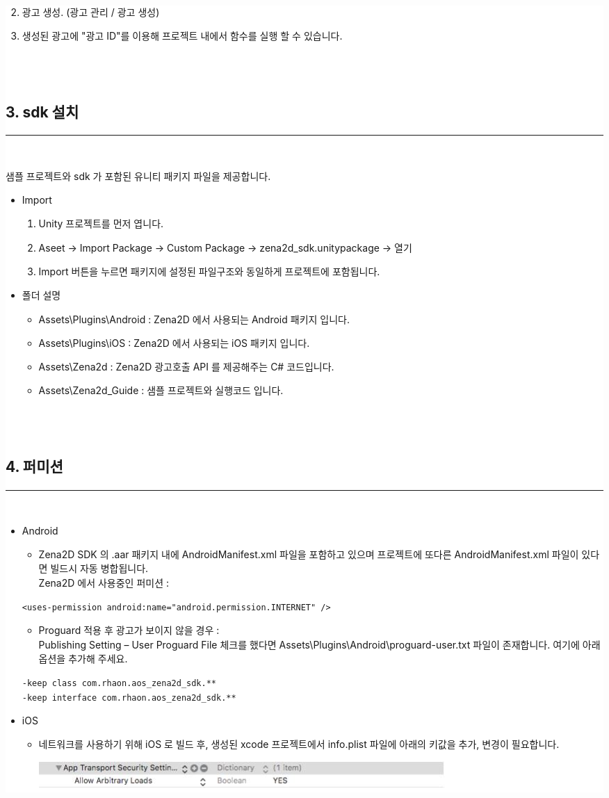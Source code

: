 2. 광고 생성. (광고 관리 / 광고 생성)

3. 생성된 광고에 "광고 ID"를 이용해 프로젝트 내에서 함수를 실행 할 수 있습니다.

<br/><br/>

## 3. sdk 설치
---
<br/>

샘플 프로젝트와 sdk 가 포함된 유니티 패키지 파일을 제공합니다.

* Import

    1. Unity 프로젝트를 먼저 엽니다.

    2. Aseet -> Import Package -> Custom Package -> zena2d_sdk.unitypackage -> 열기

    3. Import 버튼을 누르면 패키지에 설정된 파일구조와 동일하게 프로젝트에 포함됩니다.

* 폴더 설명

    - Assets\Plugins\Android : Zena2D 에서 사용되는 Android 패키지 입니다.
    
    - Assets\Plugins\iOS : Zena2D 에서 사용되는 iOS 패키지 입니다.

    - Assets\Zena2d : Zena2D 광고호출 API 를 제공해주는 C# 코드입니다.

    - Assets\Zena2d_Guide : 샘플 프로젝트와 실행코드 입니다.

<br/><br/>

## 4. 퍼미션
---
<br/>

* Android

    - Zena2D SDK 의 .aar 패키지 내에 AndroidManifest.xml 파일을 포함하고 있으며 프로젝트에 또다른 AndroidManifest.xml 파일이 있다면 빌드시 자동 병합됩니다.   
    Zena2D 에서 사용중인 퍼미션 :
    ```
    <uses-permission android:name="android.permission.INTERNET" />
    ```

    - Proguard 적용 후 광고가 보이지 않을 경우 :   
    Publishing Setting – User Proguard File 체크를 했다면 Assets\Plugins\Android\proguard-user.txt 파일이 존재합니다. 여기에 아래 옵션을 추가해 주세요.
    ```
    -keep class com.rhaon.aos_zena2d_sdk.**
    -keep interface com.rhaon.aos_zena2d_sdk.**
    ```

* iOS

    - 네트워크를 사용하기 위해 iOS 로 빌드 후, 생성된 xcode 프로젝트에서 info.plist 파일에 아래의 키값을 추가, 변경이 필요합니다.

       ![ios_plist1](Image/ios_plist1.JPG "info.plist")
